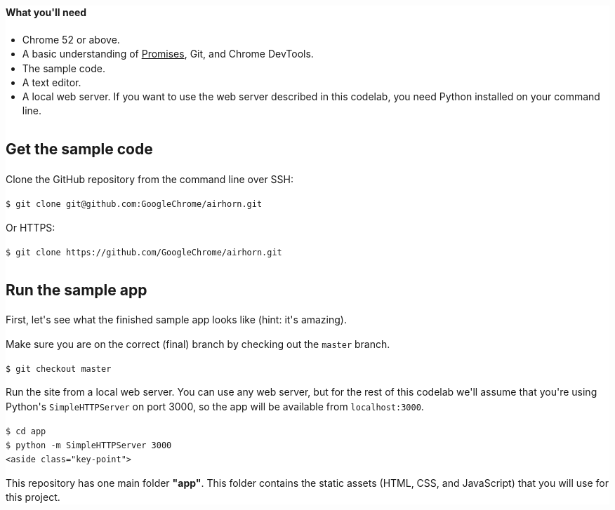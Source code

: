 #### What you'll need

* Chrome 52 or above.
* A basic understanding of [Promises](/web/fundamentals/getting-started/primers/promises), Git, and Chrome DevTools.
* The sample code.
* A text editor.
* A local web server. If you want to use the web server described in this codelab, you need Python installed on your command line.

## Get the sample code

Clone the GitHub repository from the command line over SSH:

    $ git clone git@github.com:GoogleChrome/airhorn.git
    

Or HTTPS:

    $ git clone https://github.com/GoogleChrome/airhorn.git
    

## Run the sample app

First, let's see what the finished sample app looks like (hint: it's amazing).

Make sure you are on the correct (final) branch by checking out the `master` branch.

    $ git checkout master
    

Run the site from a local web server. You can use any web server, but for the rest of this codelab we'll assume that you're using Python's `SimpleHTTPServer` on port 3000, so the app will be available from `localhost:3000`.

    $ cd app
    $ python -m SimpleHTTPServer 3000
    <aside class="key-point">

<p>This repository has one main folder <strong>"app"</strong>. This folder contains the static assets (HTML, CSS, and JavaScript) that you will use for this project.</p>

</aside> 
